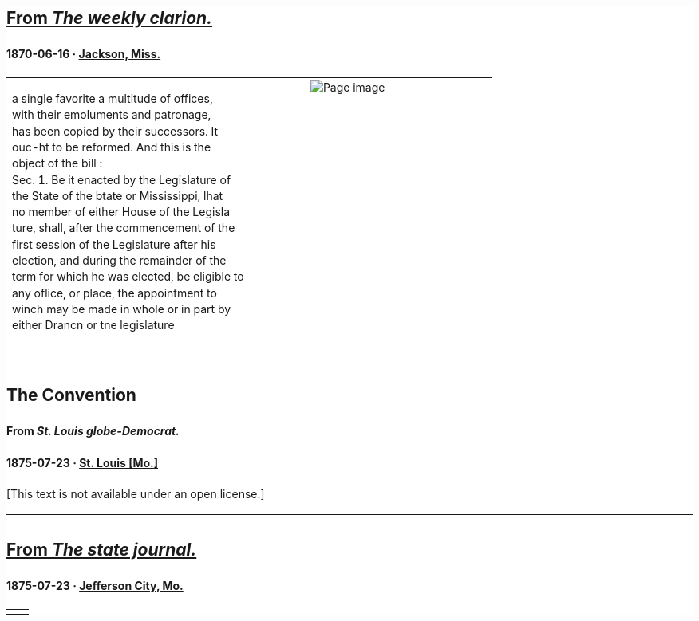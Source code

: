 
## [From _The weekly clarion._](https://www.loc.gov/resource/sn83016926/1870-06-16/ed-1/?sp=2)

#### 1870-06-16 &middot; [Jackson, Miss.](http://dbpedia.org/resource/Jackson%2C_Mississippi)

<table style="width: 100%;"><tr><td style="width: 50%">

  
a single favorite a multitude of offices,  
with their emoluments and patronage,  
has been copied by their successors. It  
ouc-ht to be reformed. And this is the  
object of the bill :  
Sec. 1. Be it enacted by the Legislature of  
the State of the btate or Mississippi, lhat  
no member of either House of the Legisla  
ture, shall, after the commencement of the  
first session of the Legislature after his  
election, and during the remainder of the  
term for which he was elected, be eligible to  
any oflice, or place, the appointment to  
winch may be made in whole or in part by  
either Drancn or tne legislature
</td><td style="width: 50%; max-height: 75%; margin: auto; display: block;">
<img alt="Page image" src="https://tile.loc.gov/image-services/iiif/service:ndnp:msar:batch_msar_cloudchaser_ver01:data:sn83016926:00295877479:1870061601:0267/pct:41.2542662116041,54.97849818061528,11.433447098976108,6.770316462675047/!600,600/0/default.jpg"/>
</td>
</tr></table>

---

## The Convention

#### From _St. Louis globe-Democrat._

#### 1875-07-23 &middot; [St. Louis [Mo.]](http://dbpedia.org/resource/St._Louis)

[This text is not available under an open license.]

---

## [From _The state journal._](https://www.loc.gov/resource/sn87052128/1875-07-23/ed-1/?sp=6)

#### 1875-07-23 &middot; [Jefferson City, Mo.](http://dbpedia.org/resource/Jefferson_City%2C_Missouri)

<table style="width: 100%;"><tr><td style="width: 50%">

  